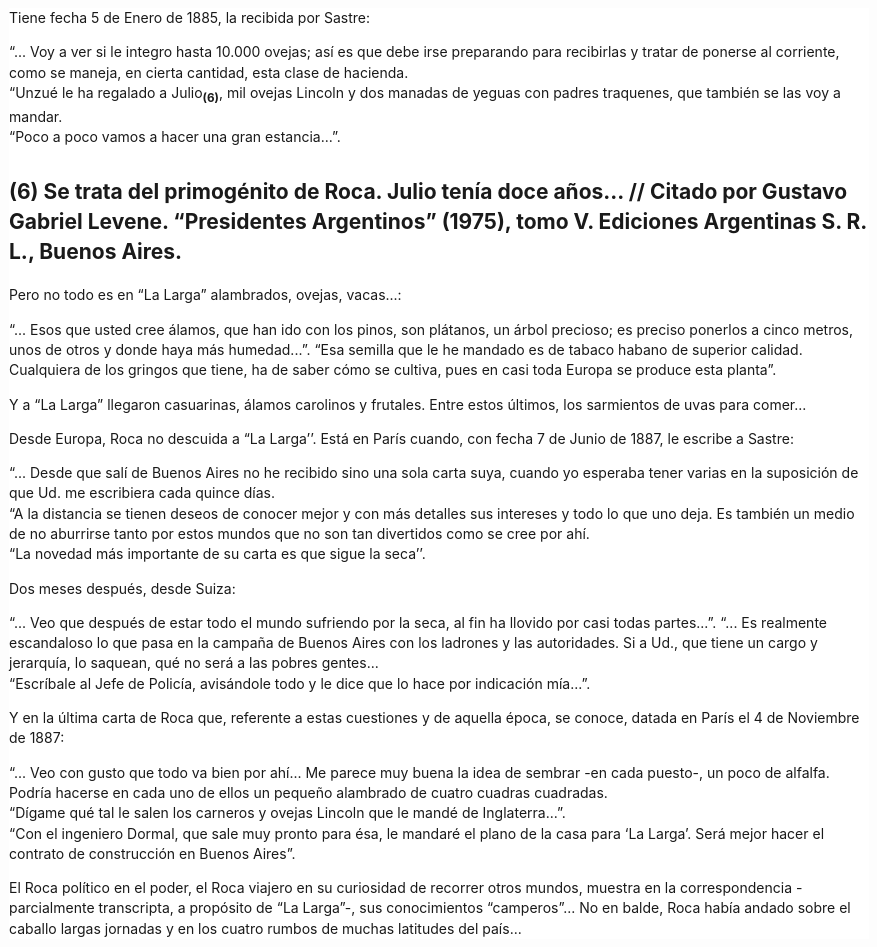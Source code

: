 Tiene fecha 5 de Enero de 1885, la recibida por Sastre:

“... Voy a ver si le integro hasta 10.000 ovejas; así es que debe irse preparando para recibirlas y tratar de ponerse al corriente, como se maneja, en cierta cantidad, esta clase de hacienda.  
“Unzué le ha regalado a Julio<sub><strong>(6)</strong></sub>, mil ovejas Lincoln y dos manadas de yeguas con padres traquenes, que también se las voy a mandar.  
“Poco a poco vamos a hacer una gran estancia...”.

## **(6) Se trata del primogénito de Roca. Julio tenía doce años... // Citado por Gustavo Gabriel Levene. “Presidentes Argentinos” (1975), tomo V. Ediciones Argentinas S. R. L., Buenos Aires.**

Pero no todo es en “La Larga” alambrados, ovejas, vacas...:

“... Esos que usted cree álamos, que han ido con los pinos, son plátanos, un árbol precioso; es preciso ponerlos a cinco metros, unos de otros y donde haya más humedad...”. “Esa semilla que le he mandado es de tabaco habano de superior calidad. Cualquiera de los gringos que tiene, ha de saber cómo se cultiva, pues en casi toda Europa se produce esta planta”.

Y a “La Larga” llegaron casuarinas, álamos carolinos y frutales. Entre estos últimos, los sarmientos de uvas para comer...

Desde Europa, Roca no descuida a “La Larga’’. Está en París cuando, con fecha 7 de Junio de 1887, le escribe a Sastre:

“... Desde que salí de Buenos Aires no he recibido sino una sola carta suya, cuando yo esperaba tener varias en la suposición de que Ud. me escribiera cada quince días.  
“A la distancia se tienen deseos de conocer mejor y con más detalles sus intereses y todo lo que uno deja. Es también un medio de no aburrirse tanto por estos mundos que no son tan divertidos como se cree por ahí.  
“La novedad más importante de su carta es que sigue la seca’’.

Dos meses después, desde Suiza:

“... Veo que después de estar todo el mundo sufriendo por la seca, al fin ha llovido por casi todas partes...”. “... Es realmente escandaloso lo que pasa en la campaña de Buenos Aires con los ladrones y las autoridades. Si a Ud., que tiene un cargo y jerarquía, lo saquean, qué no será a las pobres gentes...  
“Escríbale al Jefe de Policía, avisándole todo y le dice que lo hace por indicación mía...”.

Y en la última carta de Roca que, referente a estas cuestiones y de aquella época, se conoce, datada en París el 4 de Noviembre de 1887:

“... Veo con gusto que todo va bien por ahí... Me parece muy buena la idea de sembrar -en cada puesto-, un poco de alfalfa. Podría hacerse en cada uno de ellos un pequeño alambrado de cuatro cuadras cuadradas.  
“Dígame qué tal le salen los carneros y ovejas Lincoln que le mandé de Inglaterra...”.  
“Con el ingeniero Dormal, que sale muy pronto para ésa, le mandaré el plano de la casa para ‘La Larga’. Será mejor hacer el contrato de construcción en Buenos Aires”.

El Roca político en el poder, el Roca viajero en su curiosidad de recorrer otros mundos, muestra en la correspondencia -parcialmente transcripta, a propósito de “La Larga”-, sus conocimientos “camperos”... No en balde, Roca había andado sobre el caballo largas jornadas y en los cuatro rumbos de muchas latitudes del país...
